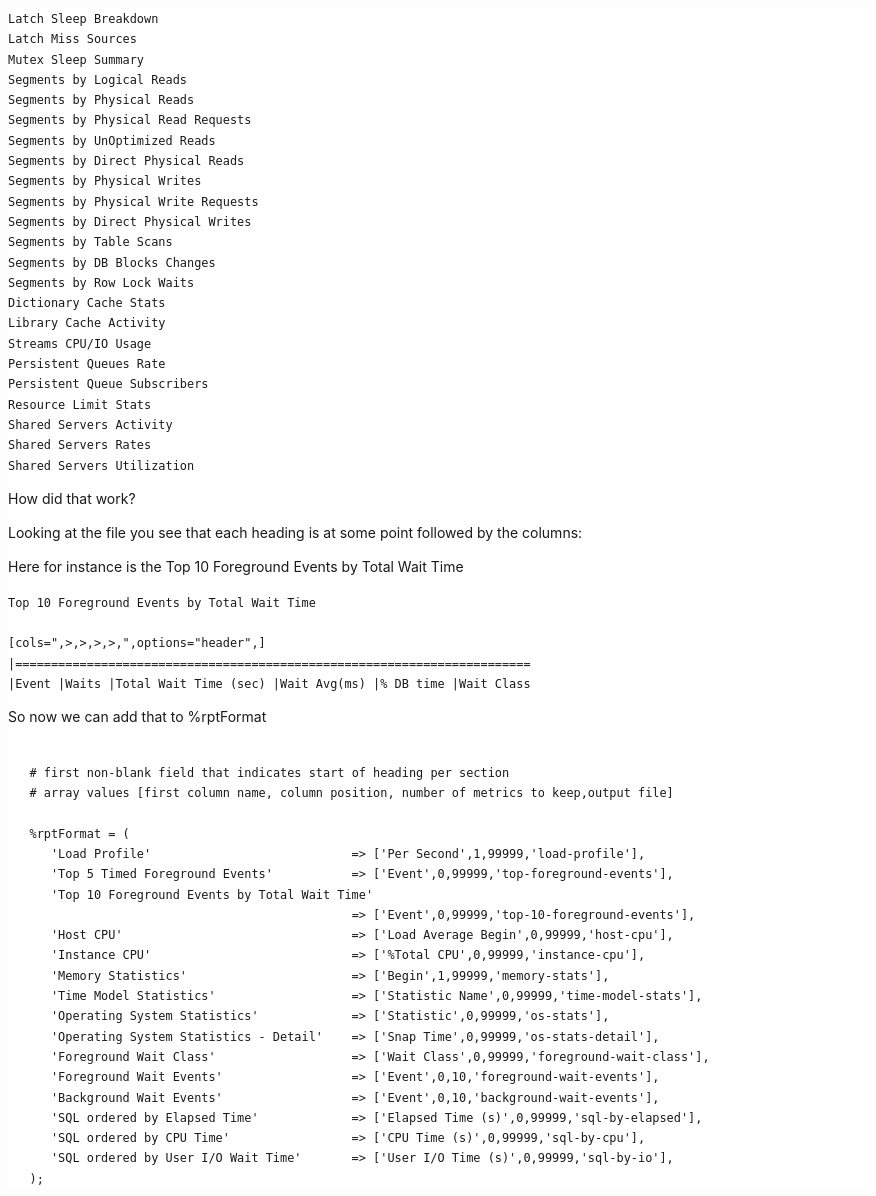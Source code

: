 ```text
Latch Sleep Breakdown
Latch Miss Sources
Mutex Sleep Summary
Segments by Logical Reads
Segments by Physical Reads
Segments by Physical Read Requests
Segments by UnOptimized Reads
Segments by Direct Physical Reads
Segments by Physical Writes
Segments by Physical Write Requests
Segments by Direct Physical Writes
Segments by Table Scans
Segments by DB Blocks Changes
Segments by Row Lock Waits
Dictionary Cache Stats
Library Cache Activity
Streams CPU/IO Usage
Persistent Queues Rate
Persistent Queue Subscribers
Resource Limit Stats
Shared Servers Activity
Shared Servers Rates
Shared Servers Utilization
```

How did that work?

Looking at the file you see that each heading is at some point followed by the columns:

Here for instance is the Top 10 Foreground Events by Total Wait Time

```text
Top 10 Foreground Events by Total Wait Time

[cols=",>,>,>,>,",options="header",]
|========================================================================
|Event |Waits |Total Wait Time (sec) |Wait Avg(ms) |% DB time |Wait Class
```

So now we can add that to %rptFormat

```

   # first non-blank field that indicates start of heading per section
   # array values [first column name, column position, number of metrics to keep,output file]

   %rptFormat = (
      'Load Profile'                            => ['Per Second',1,99999,'load-profile'],
      'Top 5 Timed Foreground Events'           => ['Event',0,99999,'top-foreground-events'],
      'Top 10 Foreground Events by Total Wait Time'     
                                                => ['Event',0,99999,'top-10-foreground-events'],
      'Host CPU'                                => ['Load Average Begin',0,99999,'host-cpu'],
      'Instance CPU'                            => ['%Total CPU',0,99999,'instance-cpu'],
      'Memory Statistics'                       => ['Begin',1,99999,'memory-stats'],
      'Time Model Statistics'                   => ['Statistic Name',0,99999,'time-model-stats'],
      'Operating System Statistics'             => ['Statistic',0,99999,'os-stats'],
      'Operating System Statistics - Detail'    => ['Snap Time',0,99999,'os-stats-detail'],
      'Foreground Wait Class'                   => ['Wait Class',0,99999,'foreground-wait-class'],
      'Foreground Wait Events'                  => ['Event',0,10,'foreground-wait-events'],
      'Background Wait Events'                  => ['Event',0,10,'background-wait-events'],
      'SQL ordered by Elapsed Time'             => ['Elapsed Time (s)',0,99999,'sql-by-elapsed'],
      'SQL ordered by CPU Time'                 => ['CPU Time (s)',0,99999,'sql-by-cpu'],
      'SQL ordered by User I/O Wait Time'       => ['User I/O Time (s)',0,99999,'sql-by-io'],
   );
```
